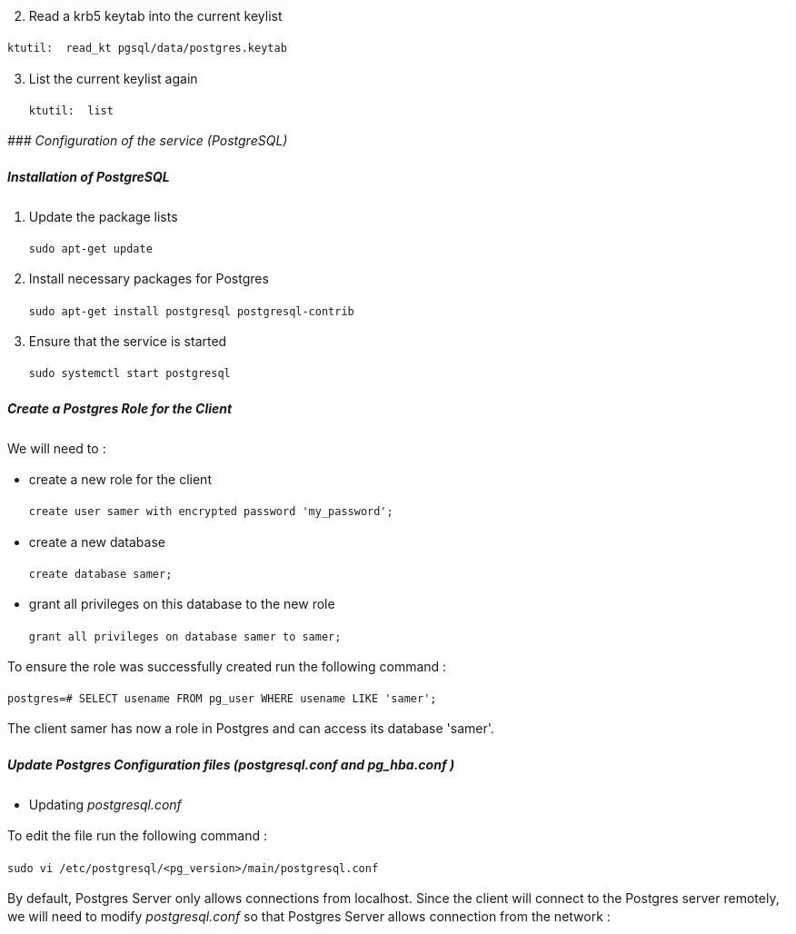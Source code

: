    2. Read a krb5 keytab into the current keylist
   
   `ktutil:  read_kt pgsql/data/postgres.keytab`

   3. List the current keylist again 
       
       `ktutil:  list`

*### Configuration of the service (PostgreSQL)*

##### Installation of PostgreSQL 

1. Update the package lists 
 
   `sudo apt-get update`
 
2. Install necessary packages for Postgres

   `sudo apt-get install postgresql postgresql-contrib`

3. Ensure that the service is started

   `sudo systemctl start postgresql`



##### Create a Postgres Role for the Client 

We will need to :

* create a new role for the client
    
    `create user samer with encrypted password 'my_password';`

* create a new database

    `create database samer;`

* grant all privileges on this database to the new role

    `grant all privileges on database samer to samer;`


To ensure the role was successfully created run the following command :

```
postgres=# SELECT usename FROM pg_user WHERE usename LIKE 'samer';
```


The client samer has now a role in Postgres and can access its database 'samer'.


##### Update Postgres Configuration files (*postgresql.conf* and *pg_hba.conf* )

* Updating *postgresql.conf*

To edit the file run the following command :

`sudo vi /etc/postgresql/<pg_version>/main/postgresql.conf`

By default, Postgres Server only allows connections from localhost. Since the client will connect to the Postgres server remotely, we will need to modify *postgresql.conf* so that Postgres Server allows connection from the network :
